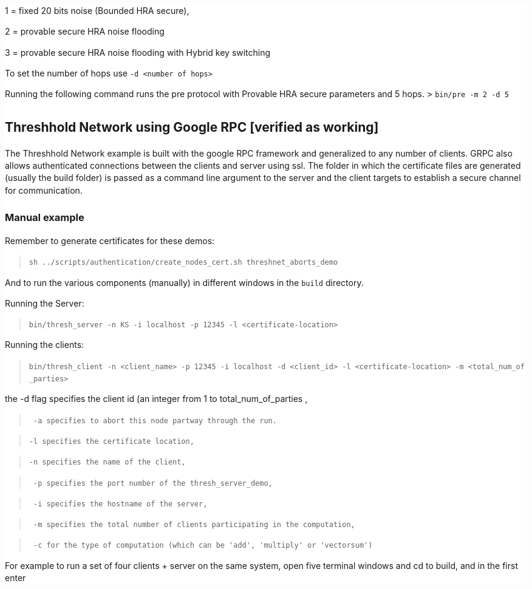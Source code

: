 1 = fixed 20 bits noise (Bounded HRA secure),

2 = provable secure HRA noise flooding

3 = provable secure HRA noise flooding with Hybrid key switching

To set the number of hops use
`-d <number of hops>`

Running the following command runs the pre protocol with Provable HRA
secure parameters and 5 hops.  > `bin/pre -m 2 -d 5`


## Threshhold Network using Google RPC [verified as working]

The Threshhold Network example is built with the google RPC framework
and generalized to any number of clients. GRPC also allows
authenticated connections between the clients and server using
ssl. The folder in which the certificate files are generated (usually
the build folder) is passed as a command line argument to the server
and the client targets to establish a secure channel for
communication.

### Manual example

Remember to generate certificates for these demos:

> `sh ../scripts/authentication/create_nodes_cert.sh threshnet_aborts_demo`

And to run the various components (manually) in different windows in
the `build` directory. 

Running the Server: 

> `bin/thresh_server -n KS -i localhost -p 12345 -l <certificate-location>`

Running the clients:

> `bin/thresh_client -n <client_name> -p 12345 -i localhost -d <client_id> -l <certificate-location> -m <total_num_of_parties>`

the -d flag specifies the client id (an integer from 1 to
total\_num\_of\_parties , 

> ` -a specifies to abort this node partway through the run.`

> `	-l specifies the certificate location, `

> `	-n specifies the name of the client, `

> `	-p specifies the port number of the thresh_server_demo,` 

> `	-i specifies the hostname of the server,` 

> `	-m specifies the total number of clients participating in the computation,`

> `	-c for the type of computation (which can be 'add', 'multiply' or 'vectorsum')`


For example to run a set of four clients + server on the same system,
open five terminal windows and cd to build, and in the first enter
